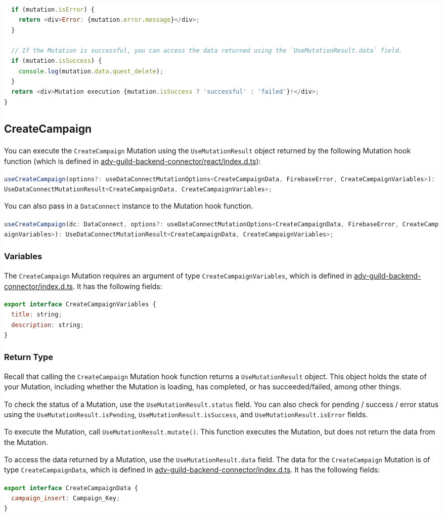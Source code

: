 ```javascript
  if (mutation.isError) {
    return <div>Error: {mutation.error.message}</div>;
  }

  // If the Mutation is successful, you can access the data returned using the `UseMutationResult.data` field.
  if (mutation.isSuccess) {
    console.log(mutation.data.quest_delete);
  }
  return <div>Mutation execution {mutation.isSuccess ? 'successful' : 'failed'}!</div>;
}
```

## CreateCampaign
You can execute the `CreateCampaign` Mutation using the `UseMutationResult` object returned by the following Mutation hook function (which is defined in [adv-guild-backend-connector/react/index.d.ts](./index.d.ts)):
```javascript
useCreateCampaign(options?: useDataConnectMutationOptions<CreateCampaignData, FirebaseError, CreateCampaignVariables>): UseDataConnectMutationResult<CreateCampaignData, CreateCampaignVariables>;
```
You can also pass in a `DataConnect` instance to the Mutation hook function.
```javascript
useCreateCampaign(dc: DataConnect, options?: useDataConnectMutationOptions<CreateCampaignData, FirebaseError, CreateCampaignVariables>): UseDataConnectMutationResult<CreateCampaignData, CreateCampaignVariables>;
```

### Variables
The `CreateCampaign` Mutation requires an argument of type `CreateCampaignVariables`, which is defined in [adv-guild-backend-connector/index.d.ts](../index.d.ts). It has the following fields:

```javascript
export interface CreateCampaignVariables {
  title: string;
  description: string;
}
```
### Return Type
Recall that calling the `CreateCampaign` Mutation hook function returns a `UseMutationResult` object. This object holds the state of your Mutation, including whether the Mutation is loading, has completed, or has succeeded/failed, among other things.

To check the status of a Mutation, use the `UseMutationResult.status` field. You can also check for pending / success / error status using the `UseMutationResult.isPending`, `UseMutationResult.isSuccess`, and `UseMutationResult.isError` fields.

To execute the Mutation, call `UseMutationResult.mutate()`. This function executes the Mutation, but does not return the data from the Mutation.

To access the data returned by a Mutation, use the `UseMutationResult.data` field. The data for the `CreateCampaign` Mutation is of type `CreateCampaignData`, which is defined in [adv-guild-backend-connector/index.d.ts](../index.d.ts). It has the following fields:
```javascript
export interface CreateCampaignData {
  campaign_insert: Campaign_Key;
}
```
